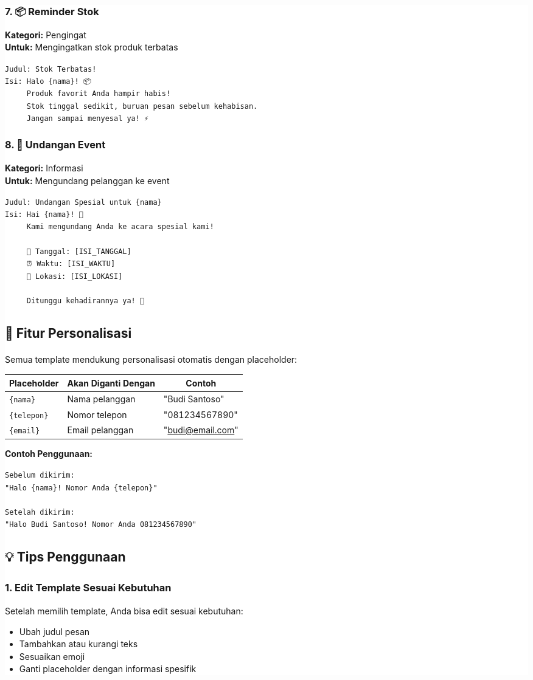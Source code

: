 ### 7. 📦 **Reminder Stok**
**Kategori:** Pengingat  
**Untuk:** Mengingatkan stok produk terbatas
```
Judul: Stok Terbatas!
Isi: Halo {nama}! 📦
     Produk favorit Anda hampir habis!
     Stok tinggal sedikit, buruan pesan sebelum kehabisan.
     Jangan sampai menyesal ya! ⚡
```

### 8. 🎊 **Undangan Event**
**Kategori:** Informasi  
**Untuk:** Mengundang pelanggan ke event
```
Judul: Undangan Spesial untuk {nama}
Isi: Hai {nama}! 🎊
     Kami mengundang Anda ke acara spesial kami!
     
     📅 Tanggal: [ISI_TANGGAL]
     ⏰ Waktu: [ISI_WAKTU]
     📍 Lokasi: [ISI_LOKASI]
     
     Ditunggu kehadirannya ya! 🎉
```

## 🎯 Fitur Personalisasi

Semua template mendukung personalisasi otomatis dengan placeholder:

| Placeholder | Akan Diganti Dengan | Contoh |
|-------------|---------------------|---------|
| `{nama}` | Nama pelanggan | "Budi Santoso" |
| `{telepon}` | Nomor telepon | "081234567890" |
| `{email}` | Email pelanggan | "budi@email.com" |

**Contoh Penggunaan:**
```
Sebelum dikirim:
"Halo {nama}! Nomor Anda {telepon}"

Setelah dikirim:
"Halo Budi Santoso! Nomor Anda 081234567890"
```

## 💡 Tips Penggunaan

### 1. **Edit Template Sesuai Kebutuhan**
Setelah memilih template, Anda bisa edit sesuai kebutuhan:
- Ubah judul pesan
- Tambahkan atau kurangi teks
- Sesuaikan emoji
- Ganti placeholder dengan informasi spesifik
